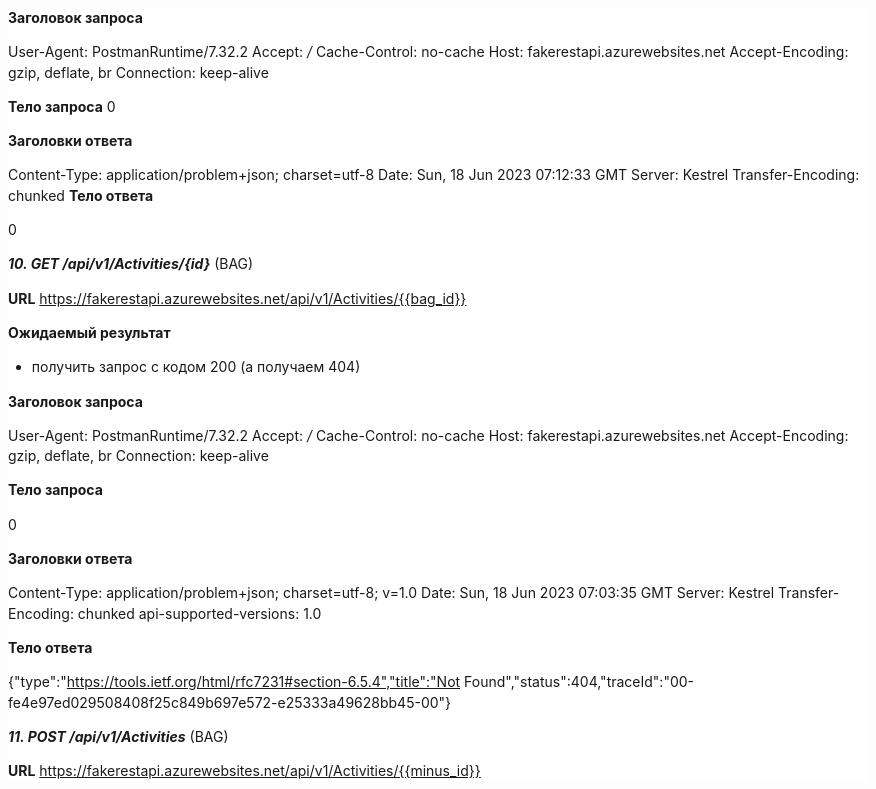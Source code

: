 **Заголовок запроса**

User-Agent: PostmanRuntime/7.32.2
Accept: */*
Cache-Control: no-cache
Host: fakerestapi.azurewebsites.net
Accept-Encoding: gzip, deflate, br
Connection: keep-alive

**Тело запроса**
0

**Заголовки ответа**

Content-Type: application/problem+json; charset=utf-8
Date: Sun, 18 Jun 2023 07:12:33 GMT
Server: Kestrel
Transfer-Encoding: chunked
**Тело ответа**

0

***10. GET /api/v1/Activities/{id}*** (BAG)

**URL** https://fakerestapi.azurewebsites.net/api/v1/Activities/{{bag_id}}

**Ожидаемый результат**

- получить запрос c кодом 200 (а получаем 404)

**Заголовок запроса**

User-Agent: PostmanRuntime/7.32.2
Accept: */*
Cache-Control: no-cache
Host: fakerestapi.azurewebsites.net
Accept-Encoding: gzip, deflate, br
Connection: keep-alive

**Тело запроса**

0

**Заголовки ответа**

Content-Type: application/problem+json; charset=utf-8; v=1.0
Date: Sun, 18 Jun 2023 07:03:35 GMT
Server: Kestrel
Transfer-Encoding: chunked
api-supported-versions: 1.0

**Тело ответа**

{"type":"https://tools.ietf.org/html/rfc7231#section-6.5.4","title":"Not Found","status":404,"traceId":"00-fe4e97ed029508408f25c849b697e572-e25333a49628bb45-00"}

***11. POST /api/v1/Activities*** (BAG)

**URL** https://fakerestapi.azurewebsites.net/api/v1/Activities/{{minus_id}}
